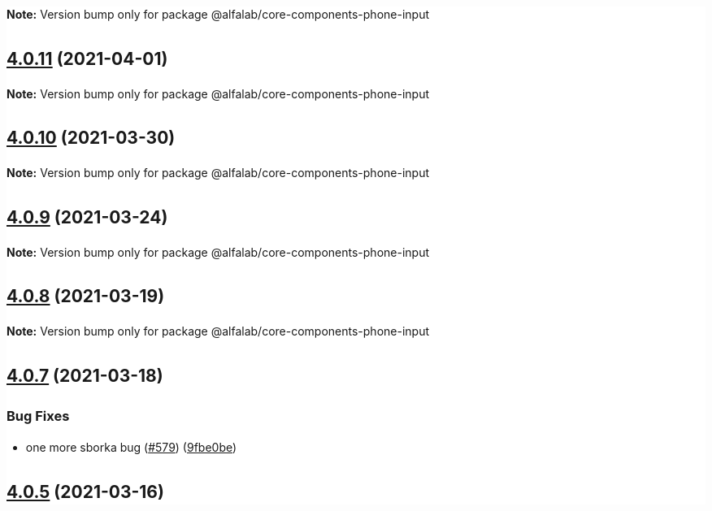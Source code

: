 **Note:** Version bump only for package @alfalab/core-components-phone-input





## [4.0.11](https://github.com/alfa-laboratory/core-components/compare/@alfalab/core-components-phone-input@4.0.10...@alfalab/core-components-phone-input@4.0.11) (2021-04-01)

**Note:** Version bump only for package @alfalab/core-components-phone-input





## [4.0.10](https://github.com/alfa-laboratory/core-components/compare/@alfalab/core-components-phone-input@4.0.9...@alfalab/core-components-phone-input@4.0.10) (2021-03-30)

**Note:** Version bump only for package @alfalab/core-components-phone-input





## [4.0.9](https://github.com/alfa-laboratory/core-components/compare/@alfalab/core-components-phone-input@4.0.8...@alfalab/core-components-phone-input@4.0.9) (2021-03-24)

**Note:** Version bump only for package @alfalab/core-components-phone-input





## [4.0.8](https://github.com/alfa-laboratory/core-components/compare/@alfalab/core-components-phone-input@4.0.7...@alfalab/core-components-phone-input@4.0.8) (2021-03-19)

**Note:** Version bump only for package @alfalab/core-components-phone-input





## [4.0.7](https://github.com/alfa-laboratory/core-components/compare/@alfalab/core-components-phone-input@4.0.5...@alfalab/core-components-phone-input@4.0.7) (2021-03-18)


### Bug Fixes

* one more sborka bug ([#579](https://github.com/alfa-laboratory/core-components/issues/579)) ([9fbe0be](https://github.com/alfa-laboratory/core-components/commit/9fbe0beca56ec5971de78b3f6cda25305b260efc))





## [4.0.5](https://github.com/alfa-laboratory/core-components/compare/@alfalab/core-components-phone-input@4.0.3...@alfalab/core-components-phone-input@4.0.5) (2021-03-16)

